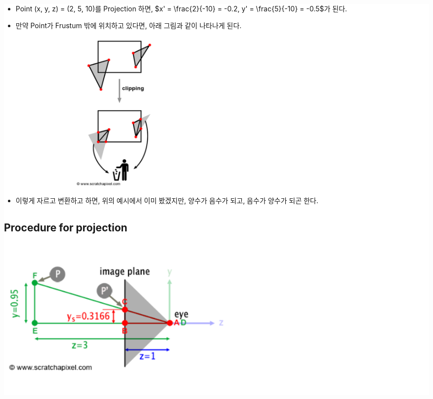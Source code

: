  - Point (x, y, z) = (2, 5, 10)를 Projection 하면, $x' = \frac{2}{-10} = -0.2, y' = \frac{5}{-10} = -0.5$가 된다.

 - 만약 Point가 Frustum 밖에 위치하고 있다면, 아래 그림과 같이 나타나게 된다.

 <img src="/assets/image/Graphics2/2.PNG" width="450px" height="300px" title="MAE" alt="MAE">

 - 이렇게 자르고 변환하고 하면, 위의 예시에서 이미 봤겠지만, 양수가 음수가 되고, 음수가 양수가 되곤 한다.

## Procedure for projection

 <img src="/assets/image/Graphics2/3.PNG" width="450px" height="300px" title="MAE" alt="MAE">
